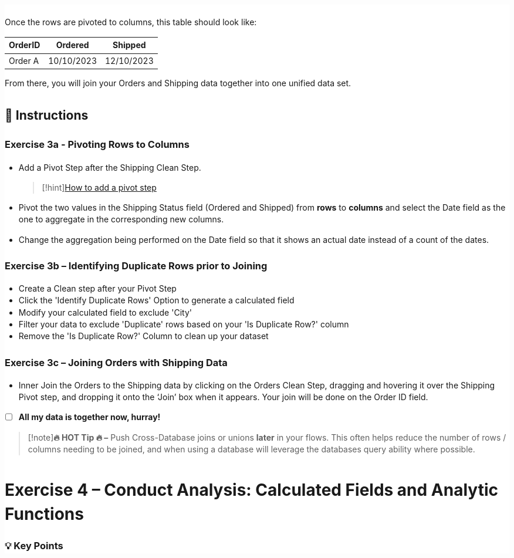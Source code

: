 <br>
Once the rows are pivoted to columns, this table should look like:
<br>

| OrderID | Ordered | Shipped |
| -------- | ----------- |----------- |
| Order A | 10/10/2023 | 12/10/2023  |


From there, you will join your Orders and Shipping data together into one unified data set.


## 📝 Instructions

### Exercise 3a - Pivoting Rows to Columns

* Add a Pivot Step after the Shipping Clean Step.

    >[!hint][How to add a pivot step](instructions258460/2024-04-02_17-31-39.gif)


* Pivot the two values in the Shipping Status field (Ordered and Shipped) from **rows** to **columns** and select the Date field as the one to aggregate in the corresponding new columns.
* Change the aggregation being performed on the Date field so that it shows an actual date instead of a count of the dates.

### Exercise 3b – Identifying Duplicate Rows prior to Joining

* Create a Clean step after your Pivot Step
* Click the 'Identify Duplicate Rows' Option to generate a calculated field
* Modify your calculated field to exclude 'City'
* Filter your data to exclude 'Duplicate' rows based on your 'Is Duplicate Row?' column
* Remove the 'Is Duplicate Row?' Column to clean up your dataset

### Exercise 3c – Joining Orders with Shipping Data

* Inner Join the Orders to the Shipping data by clicking on the Orders Clean Step, dragging and hovering it over the Shipping Pivot step, and dropping it onto the ‘Join’ box when it appears. Your join will be done on the Order ID field.
* [ ] **All my data is together now, hurray!**

>[!note]**🔥 HOT Tip 🔥 –** Push Cross-Database joins or unions **later** in your flows. This often helps reduce the number of rows / columns needing to be joined, and when using a database will leverage the databases query ability where possible.





# Exercise 4 – Conduct Analysis: Calculated Fields and Analytic Functions

### 💡 Key Points
